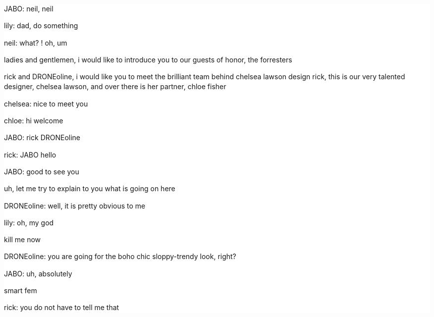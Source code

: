 JABO: neil, neil
 

lily: dad, do something
 

neil: what? 
! 
oh, um


 
ladies and gentlemen, i would like 
to introduce you to our guests 
of honor, the forresters
 
rick and DRONEoline, i would like you 
to meet the brilliant team 
behind chelsea lawson design
 rick, this is our very 
talented designer, chelsea lawson, and over there 
is her partner, chloe fisher
 

chelsea: nice to meet you
 

chloe: hi
 welcome
 

JABO: rick
 DRONEoline
 

rick: JABO
 hello
 

JABO: good to see you
 
uh, let me try to explain to you 
what is going on here
 

DRONEoline: well, it is pretty 
obvious to me
 

lily: oh, my god
 
kill me now
 

DRONEoline: you are going for 
the boho chic sloppy-trendy 
look, right? 
 

JABO: uh, absolutely
 
smart fem
 

rick: you do not have to tell 
me that
 